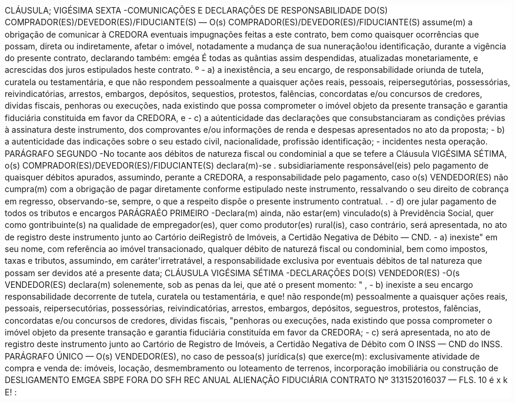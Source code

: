 CLÁUSULA; VIGÉSIMA SEXTA -COMUNICAÇÕES E DECLARAÇÕES DE RESPONSABILIDADE DO(S) COMPRADOR(ES)/DEVEDOR(ES)/FIDUCIANTE(S) — O(s) COMPRADOR(ES)/DEVEDOR(ES)/FIDUCIANTE(S) assume(m) a obrigação de comunicar à CREDORA eventuais impugnações feitas a este contrato, bem como quaisquer ocorrências que possam, direta ou indiretamente, afetar o imóvel, notadamente a mudança de sua nuneração!ou identificação, durante a vigência do presente contrato, declarando também: emgéa É todas as quântias assim despendidas, atualizadas monetariamente, e acrescidas dos juros estipulados heste contrato. º - a) a inexistência, a seu encargo, de responsabilidade oriunda de tutela, curatela ou testamentária, e que não respondem pessoalmente a quaisquer ações reais, pessoais, reipersegutórias, possessórias, reivindicatórias, arrestos, embargos, depósitos, sequestios, protestos, falências, concordatas e/ou concursos de credores, dividas fiscais, penhoras ou execuções, nada existindo que possa comprometer o imóvel objeto da presente transação e garantia fiduciária constituida em favor da CREDORA, e - c) a aútenticidade das declarações que consubstanciaram as condições prévias à assinatura deste instrumento, dos comprovantes e/ou informações de renda e despesas apresentados no ato da proposta; - b) a autenticidade das indicações sobre o seu estado civil, nacionalidade, profissão identificação; - incidentes nesta operação. PARÁGRAFO SEGUNDO -No tocante aos débitos de natureza fiscal ou condominial a que se tefere a Cláusula VIGÉSIMA SÉTIMA, o(s) COMPRADOR(ES)/DEVEDOR(ES)/FIDUCIANTE(S) declara(m)-se . subsidiariamente responsável(eis) pelo pagamento de quaisquer débitos apurados, assumindo, perante a CREDORA, a responsabilidade pelo pagamento, caso o(s) VENDEDOR(ES) não cumpra(m) com a obrigação de pagar diretamente conforme estipulado neste instrumento, ressalvando o seu direito de cobrança em regresso, observando-se, sempre, o que a respeito dispõe o presente instrumento contratual. . - d) ore jular pagamento de todos os tributos e encargos PARÁGRAÉO PRIMEIRO -Declara(m) ainda, não estar(em) vinculado(s) à Previdência Social, quer como gontribuinte(s) na qualidade de empregador(es), quer como produtor(es) rural(is), caso contrário, será apresentada, no ato de registro deste instrumento junto ao Cartório deiRegistrô de Imóveis, a Certidão Negativa de Débito — CND. - a) inexiste" em seu nome, com referência ao imóvel transacionado, qualquer débito de naturezá fiscal ou condominial, bem como impostos, taxas e tributos, assumindo, em caráter'irretratável, a responsabilidade exclusiva por eventuais débitos de tal natureza que possam ser devidos até a presente data; CLÁUSULA VIGÉSIMA SÉTIMA -DECLARAÇÕES DO(S) VENDEDOR(ES) -O(s VENDEDOR(ES) declara(m) solenemente, sob as penas da lei, que até o present momento: " , - b) inexiste a seu encargo responsabilidade decorrente de tutela, curatela ou testamentária, e que! não responde(m) pessoalmente a quaisquer ações reais, pessoais, reipersecutórias, possessórias, reivindicatórias, arrestos, embargos, depósitos, seguestros, protestos, falências, concordatas e/ou concursos de credores, dividas fiscais, "penhoras ou execuções, nada existindo que possa comprometer o imóvel objeto da presente transação e garantia fiduciária constituída em favor da CREDORA; - c) será apresentada, no ato de registro deste instrumento junto ao Cartório de Registro de Imóveis, a Certidão Negativa de Débito com O INSS — CND do INSS. PARÁGRAFO ÚNICO — O(s) VENDEDOR(ES), no caso de pessoa(s) jurídica(s) que exerce(m): exclusivamente atividade de compra e venda de: imóveis, locação, desmembramento ou loteamento de terrenos, incorporação imobiliária ou construção de DESLIGAMENTO EMGEA SBPE FORA DO SFH REC ANUAL ALIENAÇÃO FIDUCIÁRIA CONTRATO Nº 313152016037 — FLS. 10 é x k E! :

